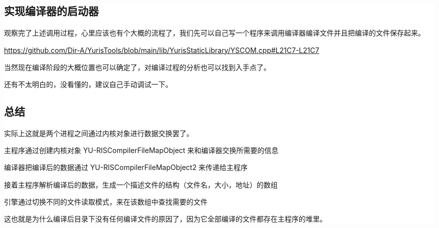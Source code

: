 ## 实现编译器的启动器

观察完了上述调用过程，心里应该也有个大概的流程了，我们先可以自己写一个程序来调用编译器编译文件并且把编译的文件保存起来。

https://github.com/Dir-A/YurisTools/blob/main/lib/YurisStaticLibrary/YSCOM.cpp#L21C7-L21C7

当然现在编译阶段的大概位置也可以确定了，对编译过程的分析也可以找到入手点了。

还有不太明白的，没看懂的，建议自己手动调试一下。

## 总结

实际上这就是两个进程之间通过内核对象进行数据交换罢了。

主程序通过创建内核对象 YU-RISCompilerFileMapObject 来和编译器交换所需要的信息

编译器把编译后的数据通过 YU-RISCompilerFileMapObject2 来传递给主程序

接着主程序解析编译后的数据，生成一个描述文件的结构（文件名，大小，地址）的数组

引擎通过切换不同的文件读取模式，来在该数组中查找需要的文件

这也就是为什么编译后目录下没有任何编译文件的原因了，因为它全部编译的文件都存在主程序的堆里。

